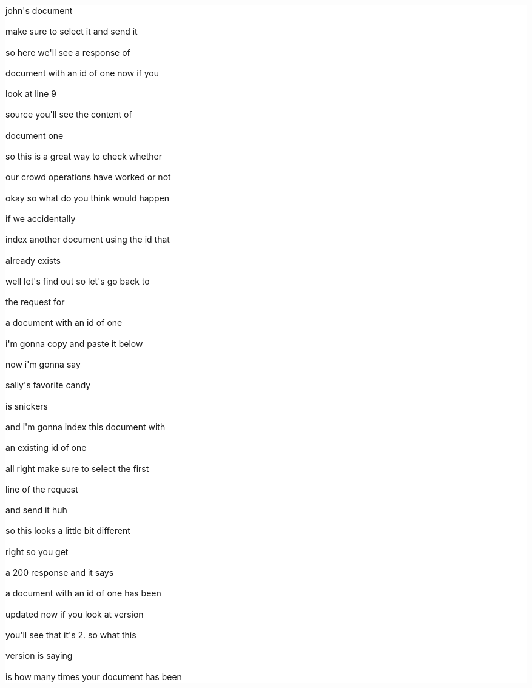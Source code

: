 john's document

make sure to select it and send it

so here we'll see a response of

document with an id of one now if you

look at line 9

source you'll see the content of

document one

so this is a great way to check whether

our crowd operations have worked or not

okay so what do you think would happen

if we accidentally

index another document using the id that

already exists

well let's find out so let's go back to

the request for

a document with an id of one

i'm gonna copy and paste it below

now i'm gonna say

sally's favorite candy

is snickers

and i'm gonna index this document with

an existing id of one

all right make sure to select the first

line of the request

and send it huh

so this looks a little bit different

right so you get

a 200 response and it says

a document with an id of one has been

updated now if you look at version

you'll see that it's 2. so what this

version is saying

is how many times your document has been
